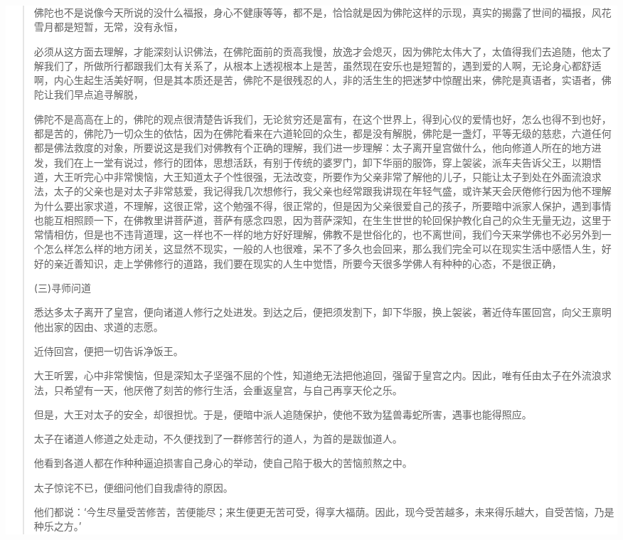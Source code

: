 > 
>
>佛陀也不是说像今天所说的没什么福报，身心不健康等等，都不是，恰恰就是因为佛陀这样的示现，真实的揭露了世间的福报，风花雪月都是短暂，无常，没有永恒，
>
> 
>
> 
>
>必须从这方面去理解，才能深刻认识佛法，在佛陀面前的贡高我慢，放逸才会熄灭，因为佛陀太伟大了，太值得我们去追随，他太了解我们了，所做所行都跟我们太有关系了，从根本上透视根本上是苦，虽然现在安乐也是短暂的，遇到爱的人啊，无论身心都舒适啊，内心生起生活美好啊，但是其本质还是苦，佛陀不是很残忍的人，非的活生生的把迷梦中惊醒出来，佛陀是真语者，实语者，佛陀让我们早点追寻解脱，
>
>佛陀不是高高在上的，佛陀的观点很清楚告诉我们，无论贫穷还是富有，在这个世界上，得到心仪的爱情也好，怎么也得不到也好，都是苦的，佛陀乃一切众生的依怙，因为在佛陀看来在六道轮回的众生，都是没有解脱，佛陀是一盏灯，平等无级的慈悲，六道任何都是佛法救度的对象，所要说这是我们对佛教有个正确的理解，我们进一步理解：太子离开皇宫做什么，他向修道人所在的地方进发，我们在上一堂有说过，修行的团体，思想活跃，有别于传统的婆罗门，卸下华丽的服饰，穿上袈裟，派车夫告诉父王，以期悟道，大王听完心中非常懊恼，大王知道太子个性很强，无法改变，所要作为父亲非常了解他的儿子，只能让太子到处在外面流浪求法，太子的父亲也是对太子非常慈爱，我记得我几次想修行，我父亲也经常跟我讲现在年轻气盛，或许某天会厌倦修行因为他不理解为什么要出家求道，不理解，这很正常，这个勉强不得，很正常的，但是因为父亲很爱自己的孩子，所要暗中派家人保护，遇到事情也能互相照顾一下，在佛教里讲菩萨道，菩萨有感念四恩，因为菩萨深知，在生生世世的轮回保护教化自己的众生无量无边，这里于常情相仿，但是也不违背道理，这一样也不一样的地方好好理解，佛教不是世俗化的，也不离世间，我们今天来学佛也不必另外到一个怎么样怎么样的地方闭关，这显然不现实，一般的人也很难，呆不了多久也会回来，那么我们完全可以在现实生活中感悟人生，好好的亲近善知识，走上学佛修行的道路，我们要在现实的人生中觉悟，所要今天很多学佛人有种种的心态，不是很正确，
>
> 
>
> 
>
> 
>
> 
>
> 
>
> 
>
>(三)寻师问道
>
> 
>
>悉达多太子离开了皇宫，便向诸道人修行之处进发。到达之后，便把须发割下，卸下华服，换上袈裟，著近侍车匿回宫，向父王禀明他出家的因由、求道的志愿。
>
> 
>
>近侍回宫，便把一切告诉净饭王。
>
>大王听罢，心中非常懊恼，但是深知太子坚强不屈的个性，知道绝无法把他追回，强留于皇宫之内。因此，唯有任由太子在外流浪求法，只希望有一天，他厌倦了刻苦的修行生活，会重返皇宫，与自己再享天伦之乐。
>
> 
>
>但是，大王对太子的安全，却很担忧。于是，便暗中派人追随保护，使他不致为猛兽毒蛇所害，遇事也能得照应。
>
> 
>
>太子在诸道人修道之处走动，不久便找到了一群修苦行的道人，为首的是跋伽道人。
>
> 
>
>他看到各道人都在作种种逼迫损害自己身心的举动，使自己陷于极大的苦恼煎熬之中。
>
> 
>
>太子惊诧不已，便细问他们自我虐待的原因。
>
> 
>
>他们都说：‘今生尽量受苦修苦，苦便能尽；来生便更无苦可受，得享大福荫。因此，现今受苦越多，未来得乐越大，自受苦恼，乃是种乐之方。’
>
> 